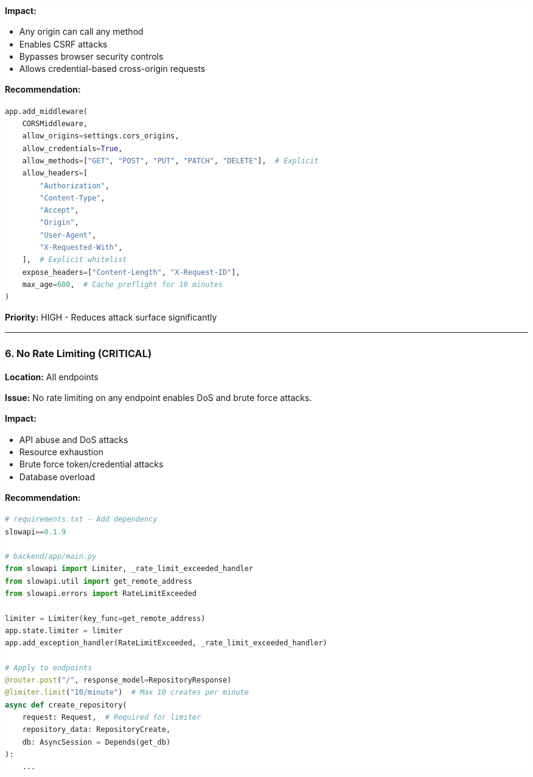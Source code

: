 **Impact:**
- Any origin can call any method
- Enables CSRF attacks
- Bypasses browser security controls
- Allows credential-based cross-origin requests

**Recommendation:**

```python
app.add_middleware(
    CORSMiddleware,
    allow_origins=settings.cors_origins,
    allow_credentials=True,
    allow_methods=["GET", "POST", "PUT", "PATCH", "DELETE"],  # Explicit
    allow_headers=[
        "Authorization",
        "Content-Type",
        "Accept",
        "Origin",
        "User-Agent",
        "X-Requested-With",
    ],  # Explicit whitelist
    expose_headers=["Content-Length", "X-Request-ID"],
    max_age=600,  # Cache preflight for 10 minutes
)
```

**Priority:** HIGH - Reduces attack surface significantly

---

### 6. No Rate Limiting (CRITICAL)

**Location:** All endpoints

**Issue:** No rate limiting on any endpoint enables DoS and brute force attacks.

**Impact:**
- API abuse and DoS attacks
- Resource exhaustion
- Brute force token/credential attacks
- Database overload

**Recommendation:**

```python
# requirements.txt - Add dependency
slowapi==0.1.9

# backend/app/main.py
from slowapi import Limiter, _rate_limit_exceeded_handler
from slowapi.util import get_remote_address
from slowapi.errors import RateLimitExceeded

limiter = Limiter(key_func=get_remote_address)
app.state.limiter = limiter
app.add_exception_handler(RateLimitExceeded, _rate_limit_exceeded_handler)

# Apply to endpoints
@router.post("/", response_model=RepositoryResponse)
@limiter.limit("10/minute")  # Max 10 creates per minute
async def create_repository(
    request: Request,  # Required for limiter
    repository_data: RepositoryCreate,
    db: AsyncSession = Depends(get_db)
):
    ...
```